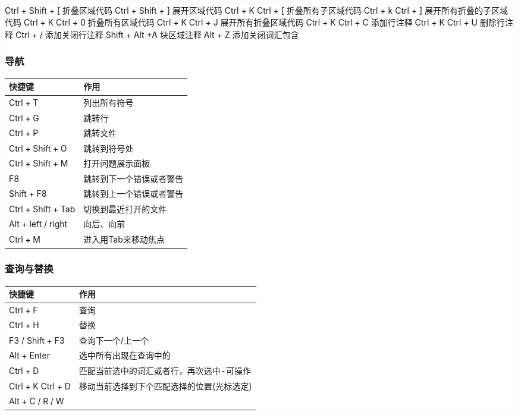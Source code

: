</tr><tr><td align="left">Ctrl + Shift + [</td>
<td align="left">折叠区域代码</td>
</tr><tr><td align="left">Ctrl + Shift + ]</td>
<td align="left">展开区域代码</td>
</tr><tr><td align="left">Ctrl + K Ctrl + [</td>
<td align="left">折叠所有子区域代码</td>
</tr><tr><td align="left">Ctrl + k Ctrl + ]</td>
<td align="left">展开所有折叠的子区域代码</td>
</tr><tr><td align="left">Ctrl + K Ctrl + 0</td>
<td align="left">折叠所有区域代码</td>
</tr><tr><td align="left">Ctrl + K Ctrl + J</td>
<td align="left">展开所有折叠区域代码</td>
</tr><tr><td align="left">Ctrl + K Ctrl + C</td>
<td align="left">添加行注释</td>
</tr><tr><td align="left">Ctrl + K Ctrl + U</td>
<td align="left">删除行注释</td>
</tr><tr><td align="left">Ctrl + /</td>
<td align="left">添加关闭行注释</td>
</tr><tr><td align="left">Shift + Alt +A</td>
<td align="left">块区域注释</td>
</tr><tr><td align="left">Alt + Z</td>
<td align="left">添加关闭词汇包含</td>
</tr></tbody></table></div><h3><a name="t5"></a><a name="t5"></a><a id="_67"></a>导航</h3>

<div class="table-box"><table><thead><tr><th align="left">快捷键</th>
<th align="left">作用</th>
</tr></thead><tbody><tr><td align="left">Ctrl + T</td>
<td align="left">列出所有符号</td>
</tr><tr><td align="left">Ctrl + G</td>
<td align="left">跳转行</td>
</tr><tr><td align="left">Ctrl + P</td>
<td align="left">跳转文件</td>
</tr><tr><td align="left">Ctrl + Shift + O</td>
<td align="left">跳转到符号处</td>
</tr><tr><td align="left">Ctrl + Shift + M</td>
<td align="left">打开问题展示面板</td>
</tr><tr><td align="left">F8</td>
<td align="left">跳转到下一个错误或者警告</td>
</tr><tr><td align="left">Shift + F8</td>
<td align="left">跳转到上一个错误或者警告</td>
</tr><tr><td align="left">Ctrl + Shift + Tab</td>
<td align="left">切换到最近打开的文件</td>
</tr><tr><td align="left">Alt + left / right</td>
<td align="left">向后、向前</td>
</tr><tr><td align="left">Ctrl + M</td>
<td align="left">进入用Tab来移动焦点</td>
</tr></tbody></table></div><h3><a name="t6"></a><a name="t6"></a><a id="_84"></a>查询与替换</h3>

<div class="table-box"><table><thead><tr><th align="left">快捷键</th>
<th align="left">作用</th>
</tr></thead><tbody><tr><td align="left">Ctrl + F</td>
<td align="left">查询</td>
</tr><tr><td align="left">Ctrl + H</td>
<td align="left">替换</td>
</tr><tr><td align="left">F3 / Shift + F3</td>
<td align="left">查询下一个/上一个</td>
</tr><tr><td align="left">Alt + Enter</td>
<td align="left">选中所有出现在查询中的</td>
</tr><tr><td align="left">Ctrl + D</td>
<td align="left">匹配当前选中的词汇或者行，再次选中-可操作</td>
</tr><tr><td align="left">Ctrl + K Ctrl + D</td>
<td align="left">移动当前选择到下个匹配选择的位置(光标选定)</td>
</tr><tr><td align="left">Alt + C / R / W</td>
<td align="left"></td>